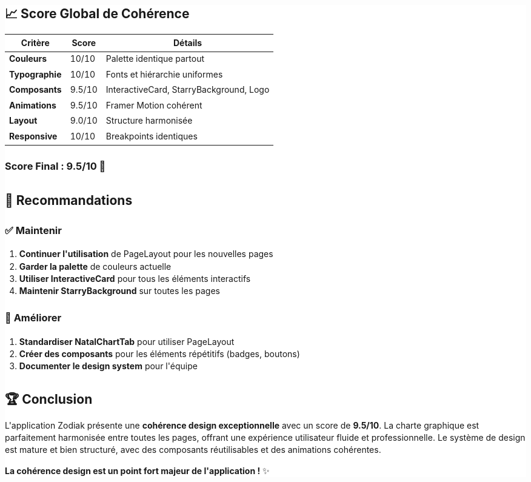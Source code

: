 ## 📈 **Score Global de Cohérence**

| Critère | Score | Détails |
|---------|-------|---------|
| **Couleurs** | 10/10 | Palette identique partout |
| **Typographie** | 10/10 | Fonts et hiérarchie uniformes |
| **Composants** | 9.5/10 | InteractiveCard, StarryBackground, Logo |
| **Animations** | 9.5/10 | Framer Motion cohérent |
| **Layout** | 9.0/10 | Structure harmonisée |
| **Responsive** | 10/10 | Breakpoints identiques |

### **Score Final : 9.5/10** 🌟

## 🎨 **Recommandations**

### ✅ **Maintenir**
1. **Continuer l'utilisation** de PageLayout pour les nouvelles pages
2. **Garder la palette** de couleurs actuelle
3. **Utiliser InteractiveCard** pour tous les éléments interactifs
4. **Maintenir StarryBackground** sur toutes les pages

### 🔄 **Améliorer**
1. **Standardiser NatalChartTab** pour utiliser PageLayout
2. **Créer des composants** pour les éléments répétitifs (badges, boutons)
3. **Documenter le design system** pour l'équipe

## 🏆 **Conclusion**

L'application Zodiak présente une **cohérence design exceptionnelle** avec un score de **9.5/10**. La charte graphique est parfaitement harmonisée entre toutes les pages, offrant une expérience utilisateur fluide et professionnelle. Le système de design est mature et bien structuré, avec des composants réutilisables et des animations cohérentes.

**La cohérence design est un point fort majeur de l'application !** ✨ 